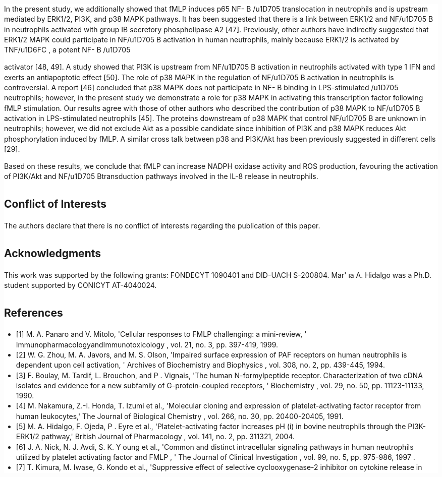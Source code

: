 In the present study, we additionally showed that fMLP induces p65 NF- B /u1D705 translocation in neutrophils and is upstream mediated by ERK1/2, PI3K, and p38 MAPK pathways. It has been suggested that there is a link between ERK1/2 and NF/u1D705 B in neutrophils activated with group IB secretory phospholipase A2 [47]. Previously, other authors have indirectly suggested that ERK1/2 MAPK could participate in NF/u1D705 B activation in human neutrophils, mainly because ERK1/2 is activated by TNF/u1D6FC , a potent NF- B /u1D705

activator [48, 49]. A study showed that PI3K is upstream from NF/u1D705 B activation in neutrophils activated with type 1 IFN and exerts an antiapoptotic effect [50]. The role of p38 MAPK in the regulation of NF/u1D705 B activation in neutrophils is controversial. A report [46] concluded that p38 MAPK does not participate in NF- B binding in LPS-stimulated /u1D705 neutrophils; however, in the present study we demonstrate a role for p38 MAPK in activating this transcription factor following fMLP stimulation. Our results agree with those of other authors who described the contribution of p38 MAPK to NF/u1D705 B activation in LPS-stimulated neutrophils [45]. The proteins downstream of p38 MAPK that control NF/u1D705 B are unknown in neutrophils; however, we did not exclude Akt as a possible candidate since inhibition of PI3K and p38 MAPK reduces Akt phosphorylation induced by fMLP. A similar cross talk between p38 and PI3K/Akt has been previously suggested in different cells [29].

Based on these results, we conclude that fMLP can increase NADPH oxidase activity and ROS production, favouring the activation of PI3K/Akt and NF/u1D705 Btransduction pathways involved in the IL-8 release in neutrophils.

## Conflict of Interests

The authors declare that there is no conflict of interests regarding the publication of this paper.

## Acknowledgments

This work was supported by the following grants: FONDECYT 1090401 and DID-UACH S-200804. Mar' ıa A. Hidalgo was a Ph.D. student supported by CONICYT AT-4040024.

## References

- [1] M. A. Panaro and V. Mitolo, 'Cellular responses to FMLP challenging: a mini-review, ' ImmunopharmacologyandImmunotoxicology , vol. 21, no. 3, pp. 397-419, 1999.
- [2] W. G. Zhou, M. A. Javors, and M. S. Olson, 'Impaired surface expression of PAF receptors on human neutrophils is dependent upon cell activation, ' Archives of Biochemistry and Biophysics , vol. 308, no. 2, pp. 439-445, 1994.
- [3] F. Boulay, M. Tardif, L. Brouchon, and P . Vignais, 'The human N-formylpeptide receptor. Characterization of two cDNA isolates and evidence for a new subfamily of G-protein-coupled receptors, ' Biochemistry , vol. 29, no. 50, pp. 11123-11133, 1990.
- [4] M. Nakamura, Z.-I. Honda, T. Izumi et al., 'Molecular cloning and expression of platelet-activating factor receptor from human leukocytes,' The Journal of Biological Chemistry , vol. 266, no. 30, pp. 20400-20405, 1991.
- [5] M. A. Hidalgo, F. Ojeda, P . Eyre et al., 'Platelet-activating factor increases pH (i) in bovine neutrophils through the PI3K-ERK1/2 pathway,' British Journal of Pharmacology , vol. 141, no. 2, pp. 311321, 2004.
- [6] J. A. Nick, N. J. Avdi, S. K. Y oung et al., 'Common and distinct intracellular signaling pathways in human neutrophils utilized by platelet activating factor and FMLP , ' The Journal of Clinical Investigation , vol. 99, no. 5, pp. 975-986, 1997 .
- [7] T. Kimura, M. Iwase, G. Kondo et al., 'Suppressive effect of selective cyclooxygenase-2 inhibitor on cytokine release in
